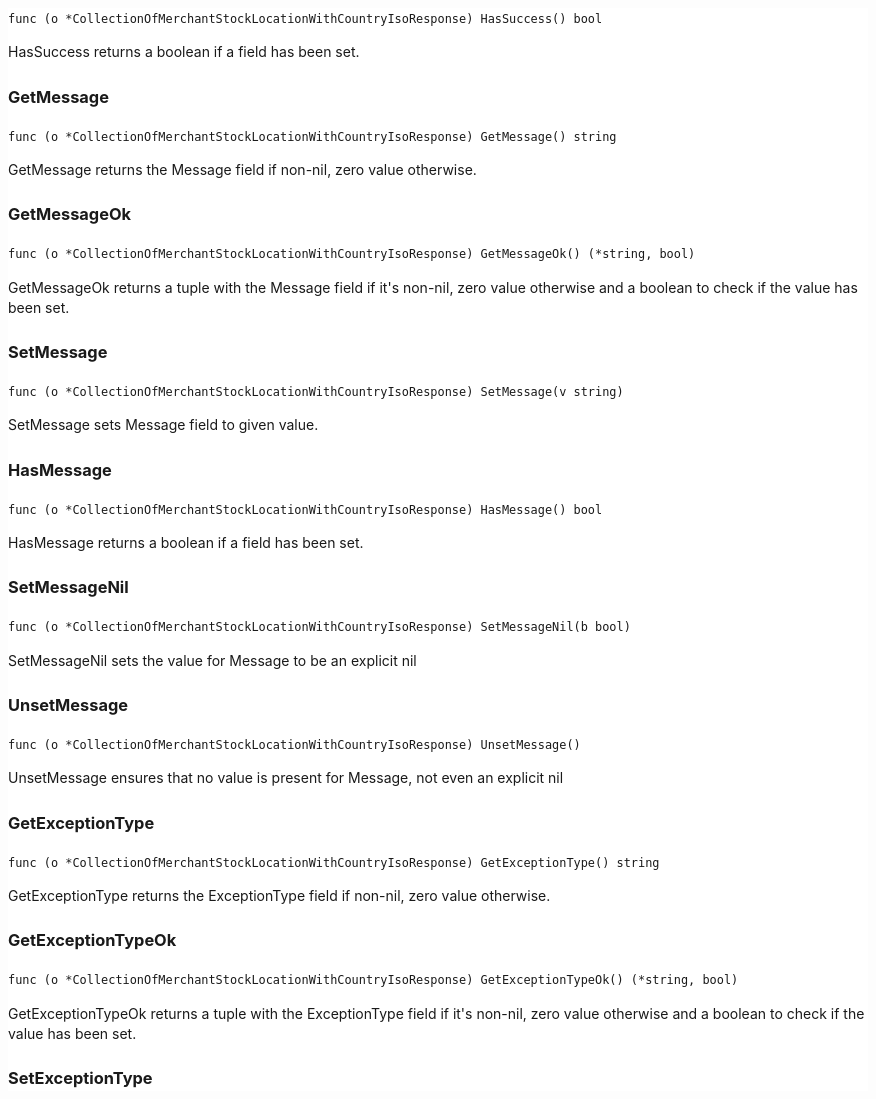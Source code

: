 `func (o *CollectionOfMerchantStockLocationWithCountryIsoResponse) HasSuccess() bool`

HasSuccess returns a boolean if a field has been set.

### GetMessage

`func (o *CollectionOfMerchantStockLocationWithCountryIsoResponse) GetMessage() string`

GetMessage returns the Message field if non-nil, zero value otherwise.

### GetMessageOk

`func (o *CollectionOfMerchantStockLocationWithCountryIsoResponse) GetMessageOk() (*string, bool)`

GetMessageOk returns a tuple with the Message field if it's non-nil, zero value otherwise
and a boolean to check if the value has been set.

### SetMessage

`func (o *CollectionOfMerchantStockLocationWithCountryIsoResponse) SetMessage(v string)`

SetMessage sets Message field to given value.

### HasMessage

`func (o *CollectionOfMerchantStockLocationWithCountryIsoResponse) HasMessage() bool`

HasMessage returns a boolean if a field has been set.

### SetMessageNil

`func (o *CollectionOfMerchantStockLocationWithCountryIsoResponse) SetMessageNil(b bool)`

 SetMessageNil sets the value for Message to be an explicit nil

### UnsetMessage
`func (o *CollectionOfMerchantStockLocationWithCountryIsoResponse) UnsetMessage()`

UnsetMessage ensures that no value is present for Message, not even an explicit nil
### GetExceptionType

`func (o *CollectionOfMerchantStockLocationWithCountryIsoResponse) GetExceptionType() string`

GetExceptionType returns the ExceptionType field if non-nil, zero value otherwise.

### GetExceptionTypeOk

`func (o *CollectionOfMerchantStockLocationWithCountryIsoResponse) GetExceptionTypeOk() (*string, bool)`

GetExceptionTypeOk returns a tuple with the ExceptionType field if it's non-nil, zero value otherwise
and a boolean to check if the value has been set.

### SetExceptionType
